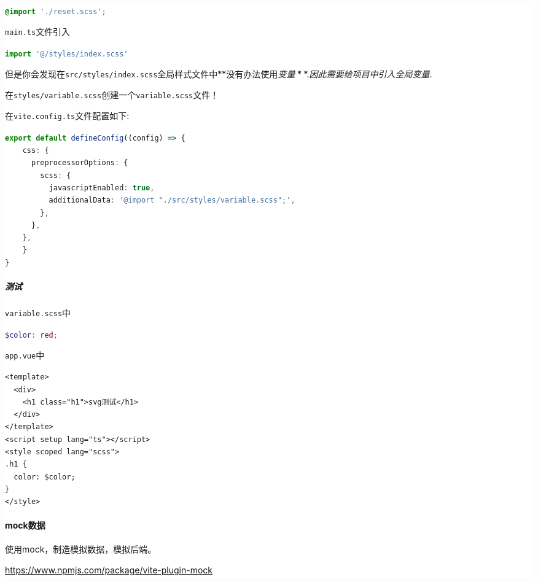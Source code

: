 ```scss
@import './reset.scss';
```

`main.ts`文件引入

```ts
import '@/styles/index.scss'
```

但是你会发现在`src/styles/index.scss`全局样式文件中**没有办法使用$变量**.因此需要给项目中引入全局变量$.

在`styles/variable.scss`创建一个`variable.scss`文件！

在`vite.config.ts`文件配置如下:

```ts
export default defineConfig((config) => {
	css: {
      preprocessorOptions: {
        scss: {
          javascriptEnabled: true,
          additionalData: '@import "./src/styles/variable.scss";',
        },
      },
    },
	}
}
```

##### 测试

`variable.scss`中

```scss
$color: red;
```

`app.vue`中

```vue
<template>
  <div>
    <h1 class="h1">svg测试</h1>
  </div>
</template>
<script setup lang="ts"></script>
<style scoped lang="scss">
.h1 {
  color: $color;
}
</style>
```

#### mock数据

使用mock，制造模拟数据，模拟后端。

https://www.npmjs.com/package/vite-plugin-mock
